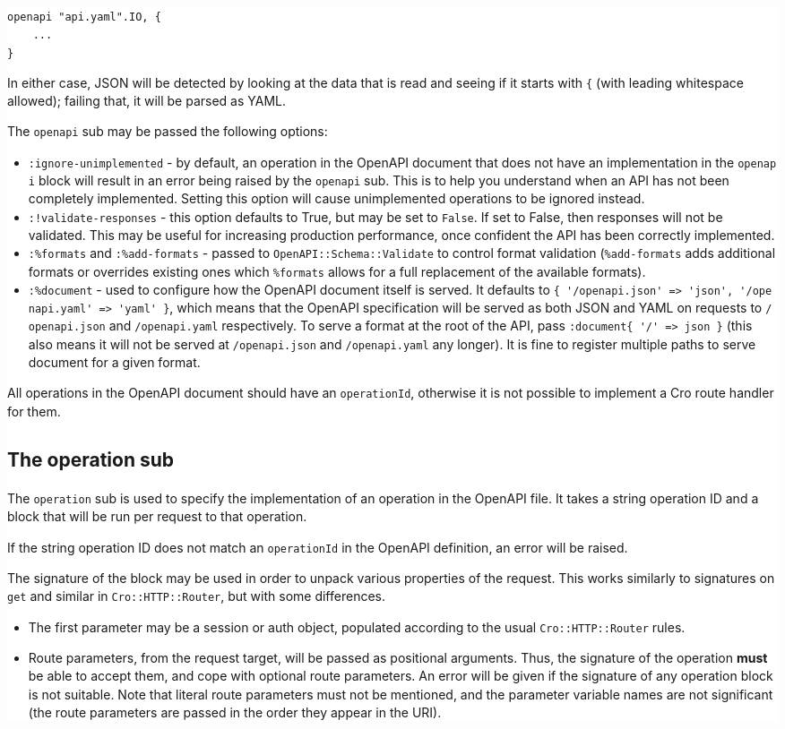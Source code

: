 ```
openapi "api.yaml".IO, {
	...
}
```

In either case, JSON will be detected by looking at the data that is read and
seeing if it starts with `{` (with leading whitespace allowed); failing that,
it will be parsed as YAML.

The `openapi` sub may be passed the following options:

* `:ignore-unimplemented` - by default, an operation in the OpenAPI document
  that does not have an implementation in the `openapi` block will result in
  an error being raised by the `openapi` sub. This is to help you understand
  when an API has not been completely implemented. Setting this option will
  cause unimplemented operations to be ignored instead.
* `:!validate-responses` - this option defaults to True, but may be set to
  `False`. If set to False, then responses will not be validated. This may be
  useful for increasing production performance, once confident the API has
  been correctly implemented.
* `:%formats` and `:%add-formats` - passed to `OpenAPI::Schema::Validate` to
  control format validation (`%add-formats` adds additional formats or
  overrides existing ones which `%formats` allows for a full replacement of
  the available formats).
* `:%document` - used to configure how the OpenAPI document itself is served.
  It defaults to `{ '/openapi.json' => 'json', '/openapi.yaml' => 'yaml' }`,
  which means that the OpenAPI specification will be served as both JSON and
  YAML on requests to `/openapi.json` and `/openapi.yaml` respectively. To
  serve a format at the root of the API, pass `:document{ '/' => json }` (this
  also means it will not be served at `/openapi.json` and `/openapi.yaml` any
  longer). It is fine to register multiple paths to serve document for a given
  format.

All operations in the OpenAPI document should have an `operationId`, otherwise
it is not possible to implement a Cro route handler for them.

## The operation sub

The `operation` sub is used to specify the implementation of an operation in
the OpenAPI file. It takes a string operation ID and a block that will be run
per request to that operation.

If the string operation ID does not match an `operationId` in the OpenAPI
definition, an error will be raised.

The signature of the block may be used in order to unpack various properties
of the request. This works similarly to signatures on `get` and similar in
`Cro::HTTP::Router`, but with some differences.

* The first parameter may be a session or auth object, populated according to
  the usual `Cro::HTTP::Router` rules.

* Route parameters, from the request target, will be passed as positional
  arguments. Thus, the signature of the operation **must** be able to accept
  them, and cope with optional route parameters. An error will be given if
  the signature of any operation block is not suitable. Note that literal
  route parameters must not be mentioned, and the parameter variable names
  are not significant (the route parameters are passed in the order they
  appear in the URI).
